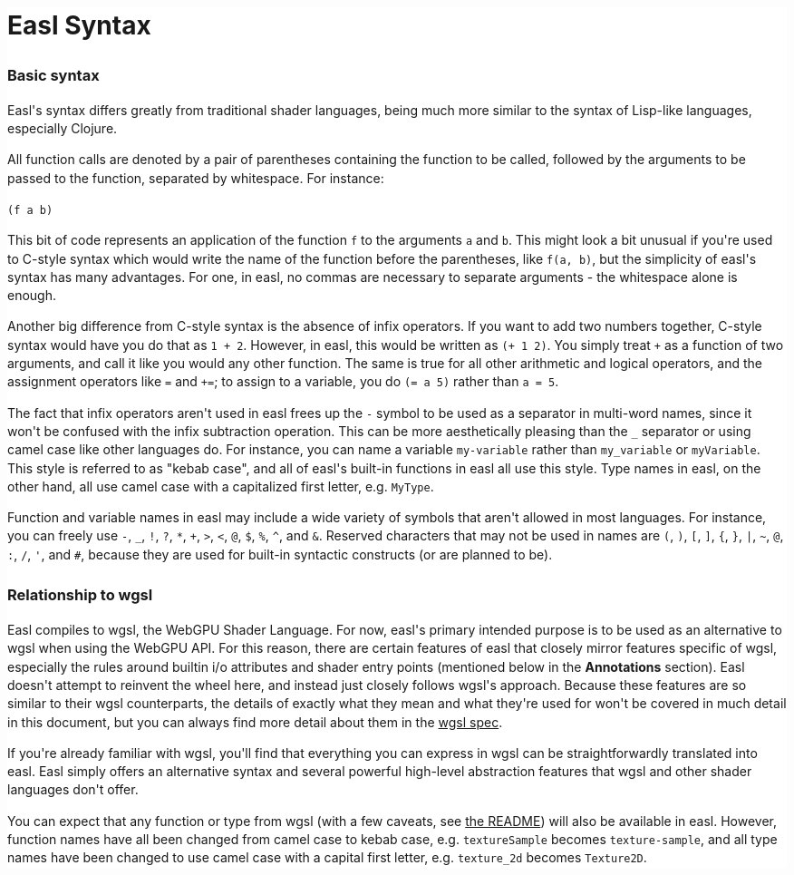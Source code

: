 # Easl Syntax

### Basic syntax
Easl's syntax differs greatly from traditional shader languages, being much more similar to the syntax of Lisp-like languages, especially Clojure.

All function calls are denoted by a pair of parentheses containing the function to be called, followed by the arguments to be passed to the function, separated by whitespace. For instance:

```
(f a b)
```

This bit of code represents an application of the function `f` to the arguments `a` and `b`. This might look a bit unusual if you're used to C-style syntax which would write the name of the function before the parentheses, like `f(a, b)`, but the simplicity of easl's syntax has many advantages. For one, in easl, no commas are necessary to separate arguments - the whitespace alone is enough.

Another big difference from C-style syntax is the absence of infix operators. If you want to add two numbers together, C-style syntax would have you do that as `1 + 2`. However, in easl, this would be written as `(+ 1 2)`. You simply treat `+` as a function of two arguments, and call it like you would any other function. The same is true for all other arithmetic and logical operators, and the assignment operators like `=` and `+=`; to assign to a variable, you do `(= a 5)` rather than `a = 5`.

The fact that infix operators aren't used in easl frees up the `-` symbol to be used as a separator in multi-word names, since it won't be confused with the infix subtraction operation. This can be more aesthetically pleasing than the `_` separator or using camel case like other languages do. For instance, you can name a variable `my-variable` rather than `my_variable` or `myVariable`. This style is referred to as "kebab case", and all of easl's built-in functions in easl all use this style. Type names in easl, on the other hand, all use camel case with a capitalized first letter, e.g. `MyType`.

Function and variable names in easl may include a wide variety of symbols that aren't allowed in most languages. For instance, you can freely use `-`, `_`, `!`, `?`, `*`, `+`, `>`, `<`, `@`, `$`, `%`, `^`, and `&`. Reserved characters that may not be used in names are `(`, `)`, `[`, `]`, `{`, `}`, `|`, `~`, `@`, `:`, `/`, `'`, and `#`, because they are used for built-in syntactic constructs (or are planned to be).

### Relationship to wgsl
Easl compiles to wgsl, the WebGPU Shader Language. For now, easl's primary intended purpose is to be used as an alternative to wgsl when using the WebGPU API. For this reason, there are certain features of easl that closely mirror features specific of wgsl, especially the rules around builtin i/o attributes and shader entry points (mentioned below in the **Annotations** section). Easl doesn't attempt to reinvent the wheel here, and instead just closely follows wgsl's approach. Because these features are so similar to their wgsl counterparts, the details of exactly what they mean and what they're used for won't be covered in much detail in this document, but you can always find more detail about them in the [wgsl spec](https://www.w3.org/TR/WGSL/#address-space).

If you're already familiar with wgsl, you'll find that everything you can express in wgsl can be straightforwardly translated into easl. Easl simply offers an alternative syntax and several powerful high-level abstraction features that wgsl and other shader languages don't offer.

You can expect that any function or type from wgsl (with a few caveats, see [the README](https://github.com/Ella-Hoeppner/easl/blob/main/README.md)) will also be available in easl. However, function names have all been changed from camel case to kebab case, e.g. `textureSample` becomes `texture-sample`, and all type names have been changed to use camel case with a capital first letter, e.g. `texture_2d` becomes `Texture2D`.
